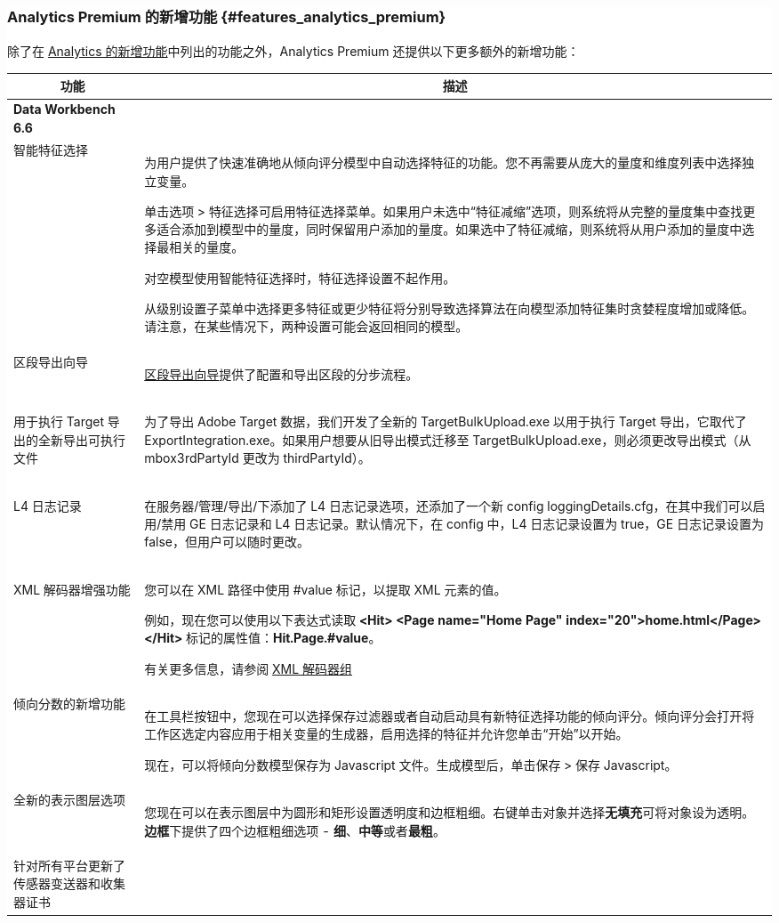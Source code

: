 ### Analytics Premium 的新增功能 {#features_analytics_premium}

除了在 [Analytics 的新增功能](../../c-legacy-releases/2016/04212016.md#features_analytics)中列出的功能之外，Analytics Premium 还提供以下更多额外的新增功能：

<table id="table_37DB222470C84C3184D8E98E5D9B146D"> 
 <thead> 
  <tr> 
   <th colname="col1" class="entry"> 功能 </th> 
   <th colname="col2" class="entry"> 描述 </th> 
  </tr> 
 </thead>
 <tbody> 
  <tr> 
   <td> <b>Data Workbench 6.6</b> </td> 
  </tr> 
  <tr> 
   <td colname="col1"> 智能特征选择 </td> 
   <td colname="col2"> <p>为用户提供了快速准确地从倾向评分模型中自动选择特征的功能。您不再需要从庞大的量度和维度列表中选择独立变量。 </p> <p>单击<span class="uicontrol">选项</span> &gt; <span class="uicontrol">特征选择</span>可启用特征选择菜单。如果用户未选中“特征减缩”选项，则系统将从完整的量度集中查找更多适合添加到模型中的量度，同时保留用户添加的量度。如果选中了<span class="uicontrol">特征减缩</span>，则系统将从用户添加的量度中选择最相关的量度。 </p> <p>对空模型使用智能特征选择时，特征选择设置不起作用。 </p> <p>从<span class="uicontrol">级别设置</span>子菜单中选择<span class="uicontrol">更多特征</span>或<span class="uicontrol">更少特征</span>将分别导致选择算法在向模型添加特征集时贪婪程度增加或降低。请注意，在某些情况下，两种设置可能会返回相同的模型。 </p> </td> 
  </tr> 
  <tr> 
   <td colname="col1"> 区段导出向导 </td> 
   <td colname="col2"> <p><a href="https://marketing.adobe.com/resources/help/en_US/insight/client/segment-export.html" format="https" scope="external">区段导出向导</a>提供了配置和导出区段的分步流程。 </p> </td> 
  </tr> 
  <tr> 
   <td colname="col1"> <p>用于执行 Target 导出的全新导出可执行文件 </p> </td> 
   <td colname="col2"> <p> 为了导出 Adobe Target 数据，我们开发了全新的 <span class="filepath">TargetBulkUpload.exe</span> 以用于执行 Target 导出，它取代了 <span class="filepath">ExportIntegration.exe</span>。如果用户想要从旧导出模式迁移至 <span class="filepath">TargetBulkUpload.exe</span>，则必须更改导出模式（从 <span class="varname">mbox3rdPartyId</span> 更改为 <span class="varname">thirdPartyId</span>）。 </p> </td> 
  </tr> 
  <tr> 
   <td colname="col1"> <p> L4 日志记录 </p> </td> 
   <td colname="col2"> <p>在<span class="uicontrol">服务器/管理/导出/</span>下添加了 L4 日志记录选项，还添加了一个新 config <span class="filepath">loggingDetails.cfg</span>，在其中我们可以启用/禁用 GE 日志记录和 L4 日志记录。默认情况下，在 config 中，L4 日志记录设置为 <span class="term">true</span>，GE 日志记录设置为 <span class="term">false</span>，但用户可以随时更改。 </p> </td> 
  </tr> 
  <tr> 
   <td colname="col1"> <p> XML 解码器增强功能 </p> </td> 
   <td colname="col2"> <p> 您可以在 XML 路径中使用 <span class="codeph">#value</span> 标记，以提取 XML 元素的值。 </p> <p>例如，现在您可以使用以下表达式读取 <b>&lt;Hit&gt; &lt;Page name="Home Page" index="20"&gt;home.html&lt;/Page&gt;&lt;/Hit&gt;</b> 标记的属性值：<b>Hit.Page.#value</b>。 </p> <p>有关更多信息，请参阅 <a href="https://marketing.adobe.com/resources/help/en_US/insight/dataset/c_xml_dec_grps.html" format="https" scope="external">XML 解码器组</a> </p> </td> 
  </tr> 
  <tr> 
   <td colname="col1"> 倾向分数的新增功能 </td> 
   <td colname="col2"> <p> 在工具栏按钮中，您现在可以选择保存过滤器或者自动启动具有新特征选择功能的倾向评分。倾向评分会打开将工作区选定内容应用于相关变量的生成器，启用选择的特征并允许您单击“开始”以开始。 </p> <p> 现在，可以将倾向分数模型保存为 Javascript 文件。生成模型后，单击<span class="uicontrol">保存</span> &gt; <span class="uicontrol">保存 Javascript</span>。 </p> </td> 
  </tr> 
  <tr> 
   <td colname="col1"> 全新的表示图层选项 </td> 
   <td colname="col2"> <p> 您现在可以在表示图层中为圆形和矩形设置透明度和边框粗细。右键单击对象并选择<b>无填充</b>可将对象设为透明。<b>边框</b>下提供了四个边框粗细选项 - <b>细</b>、<b>中等</b>或者<b>最粗</b>。 </p> </td> 
  </tr> 
  <tr> 
   <td colname="col1"> 针对所有平台更新了传感器变送器和收集器证书 </td> 